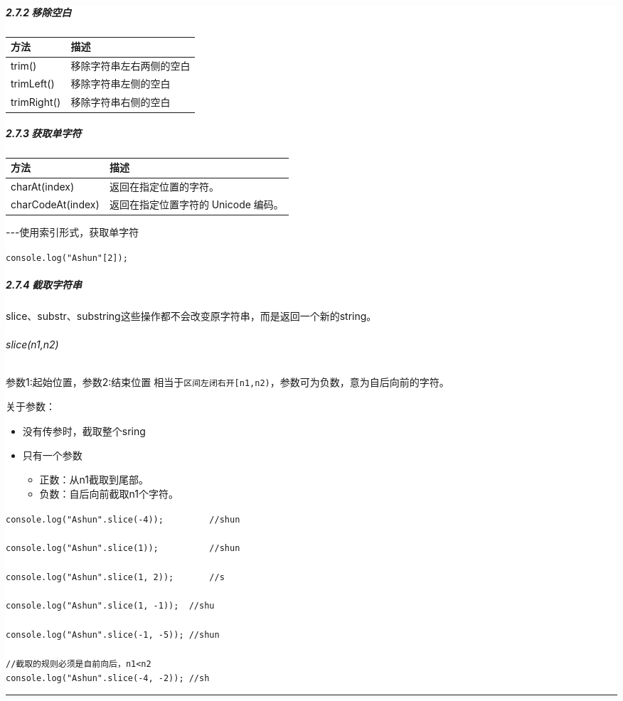 

##### 2.7.2 移除空白

| 方法        | 描述                     |
| :---------- | :----------------------- |
| trim()      | 移除字符串左右两侧的空白 |
| trimLeft()  | 移除字符串左侧的空白     |
| trimRight() | 移除字符串右侧的空白     |



##### 2.7.3 获取单字符

| 方法              | 描述                                |
| :---------------- | :---------------------------------- |
| charAt(index)     | 返回在指定位置的字符。              |
| charCodeAt(index) | 返回在指定位置字符的 Unicode 编码。 |

---使用索引形式，获取单字符

```
console.log("Ashun"[2]);
```



##### 2.7.4 截取字符串

slice、substr、substring这些操作都不会改变原字符串，而是返回一个新的string。

###### slice(n1,n2)

参数1:起始位置，参数2:结束位置	相当于`区间左闭右开[n1,n2)`，参数可为负数，意为自后向前的字符。

关于参数：

* 没有传参时，截取整个sring

* 只有一个参数
  * 正数：从n1截取到尾部。
  * 负数：自后向前截取n1个字符。

```
console.log("Ashun".slice(-4));			//shun

console.log("Ashun".slice(1));			//shun

console.log("Ashun".slice(1, 2));		//s

console.log("Ashun".slice(1, -1));	//shu

console.log("Ashun".slice(-1, -5));	//shun

//截取的规则必须是自前向后，n1<n2
console.log("Ashun".slice(-4, -2)); //sh
```

---

  [symbol]: "Ashuntefannao.com"